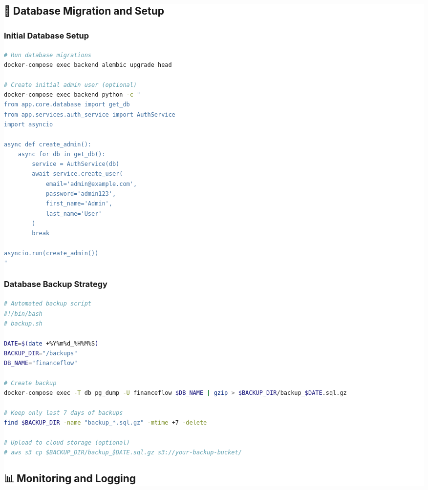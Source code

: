 ## 🔧 Database Migration and Setup

### Initial Database Setup
```bash
# Run database migrations
docker-compose exec backend alembic upgrade head

# Create initial admin user (optional)
docker-compose exec backend python -c "
from app.core.database import get_db
from app.services.auth_service import AuthService
import asyncio

async def create_admin():
    async for db in get_db():
        service = AuthService(db)
        await service.create_user(
            email='admin@example.com',
            password='admin123',
            first_name='Admin',
            last_name='User'
        )
        break

asyncio.run(create_admin())
"
```

### Database Backup Strategy
```bash
# Automated backup script
#!/bin/bash
# backup.sh

DATE=$(date +%Y%m%d_%H%M%S)
BACKUP_DIR="/backups"
DB_NAME="financeflow"

# Create backup
docker-compose exec -T db pg_dump -U financeflow $DB_NAME | gzip > $BACKUP_DIR/backup_$DATE.sql.gz

# Keep only last 7 days of backups
find $BACKUP_DIR -name "backup_*.sql.gz" -mtime +7 -delete

# Upload to cloud storage (optional)
# aws s3 cp $BACKUP_DIR/backup_$DATE.sql.gz s3://your-backup-bucket/
```

## 📊 Monitoring and Logging
